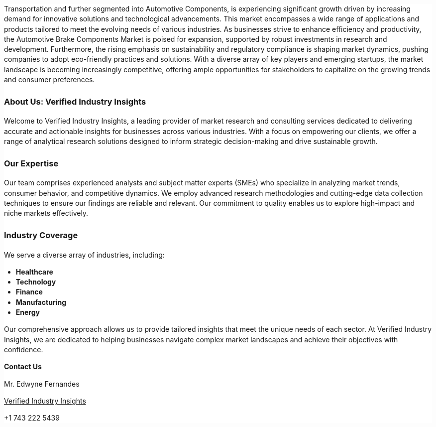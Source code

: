 Transportation and further segmented into Automotive Components, is experiencing significant growth driven by increasing demand for innovative solutions and technological advancements. This market encompasses a wide range of applications and products tailored to meet the evolving needs of various industries. As businesses strive to enhance efficiency and productivity, the Automotive Brake Components Market is poised for expansion, supported by robust investments in research and development. Furthermore, the rising emphasis on sustainability and regulatory compliance is shaping market dynamics, pushing companies to adopt eco-friendly practices and solutions. With a diverse array of key players and emerging startups, the market landscape is becoming increasingly competitive, offering ample opportunities for stakeholders to capitalize on the growing trends and consumer preferences.</p><h3>About Us: Verified Industry Insights</h3><p>Welcome to Verified Industry Insights, a leading provider of market research and consulting services dedicated to delivering accurate and actionable insights for businesses across various industries. With a focus on empowering our clients, we offer a range of analytical research solutions designed to inform strategic decision-making and drive sustainable growth.</p><h3>Our Expertise</h3><p>Our team comprises experienced analysts and subject matter experts (SMEs) who specialize in analyzing market trends, consumer behavior, and competitive dynamics. We employ advanced research methodologies and cutting-edge data collection techniques to ensure our findings are reliable and relevant. Our commitment to quality enables us to explore high-impact and niche markets effectively.</p><h3>Industry Coverage</h3><p>We serve a diverse array of industries, including:</p><ul><li><strong>Healthcare</strong></li><li><strong>Technology</strong></li><li><strong>Finance</strong></li><li><strong>Manufacturing</strong></li><li><strong>Energy</strong></li></ul><p>Our comprehensive approach allows us to provide tailored insights that meet the unique needs of each sector. At Verified Industry Insights, we are dedicated to helping businesses navigate complex market landscapes and achieve their objectives with confidence.</p><p><strong>Contact Us</strong></p><p>Mr. Edwyne Fernandes</p><p><a href="https://www.verifiedindustryinsights.com/">Verified Industry Insights</a></p><p>+1 743 222 5439</p>
